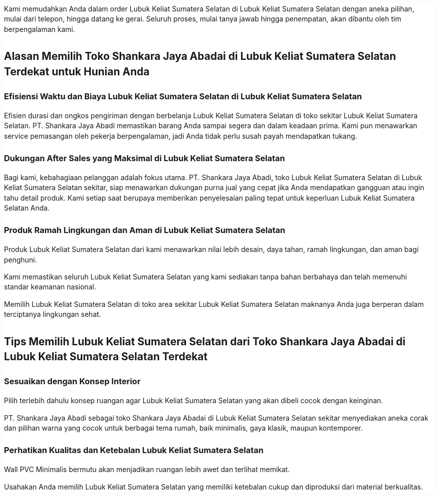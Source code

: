 Kami memudahkan Anda dalam order Lubuk Keliat Sumatera Selatan di Lubuk Keliat Sumatera Selatan dengan aneka pilihan, mulai dari telepon, hingga datang ke gerai. Seluruh proses, mulai tanya jawab hingga penempatan, akan dibantu oleh tim berpengalaman kami.

## Alasan Memilih Toko Shankara Jaya Abadai di Lubuk Keliat Sumatera Selatan Terdekat untuk Hunian Anda

### Efisiensi Waktu dan Biaya Lubuk Keliat Sumatera Selatan di Lubuk Keliat Sumatera Selatan

Efisien durasi dan ongkos pengiriman dengan berbelanja Lubuk Keliat Sumatera Selatan di toko sekitar Lubuk Keliat Sumatera Selatan. PT. Shankara Jaya Abadi memastikan barang Anda sampai segera dan dalam keadaan prima. Kami pun menawarkan service pemasangan oleh pekerja berpengalaman, jadi Anda tidak perlu susah payah mendapatkan tukang.

### Dukungan After Sales yang Maksimal di Lubuk Keliat Sumatera Selatan

Bagi kami, kebahagiaan pelanggan adalah fokus utama. PT. Shankara Jaya Abadi, toko Lubuk Keliat Sumatera Selatan di Lubuk Keliat Sumatera Selatan sekitar, siap menawarkan dukungan purna jual yang cepat jika Anda mendapatkan gangguan atau ingin tahu detail produk. Kami setiap saat berupaya memberikan penyelesaian paling tepat untuk keperluan Lubuk Keliat Sumatera Selatan Anda.

### Produk Ramah Lingkungan dan Aman di Lubuk Keliat Sumatera Selatan

Produk Lubuk Keliat Sumatera Selatan dari kami menawarkan nilai lebih desain, daya tahan, ramah lingkungan, dan aman bagi penghuni.

Kami memastikan seluruh Lubuk Keliat Sumatera Selatan yang kami sediakan tanpa bahan berbahaya dan telah memenuhi standar keamanan nasional.

Memilih Lubuk Keliat Sumatera Selatan di toko area sekitar Lubuk Keliat Sumatera Selatan maknanya Anda juga berperan dalam terciptanya lingkungan sehat.

## Tips Memilih Lubuk Keliat Sumatera Selatan dari Toko Shankara Jaya Abadai di Lubuk Keliat Sumatera Selatan Terdekat

### Sesuaikan dengan Konsep Interior 

Pilih terlebih dahulu konsep ruangan agar Lubuk Keliat Sumatera Selatan yang akan dibeli cocok dengan keinginan.

PT. Shankara Jaya Abadi sebagai toko Shankara Jaya Abadai di Lubuk Keliat Sumatera Selatan sekitar menyediakan aneka corak dan pilihan warna yang cocok untuk berbagai tema rumah, baik minimalis, gaya klasik, maupun kontemporer.

### Perhatikan Kualitas dan Ketebalan Lubuk Keliat Sumatera Selatan

 Wall PVC Minimalis  bermutu akan menjadikan ruangan lebih awet dan terlihat memikat.

Usahakan Anda memilih Lubuk Keliat Sumatera Selatan yang memiliki ketebalan cukup dan diproduksi dari material berkualitas.

